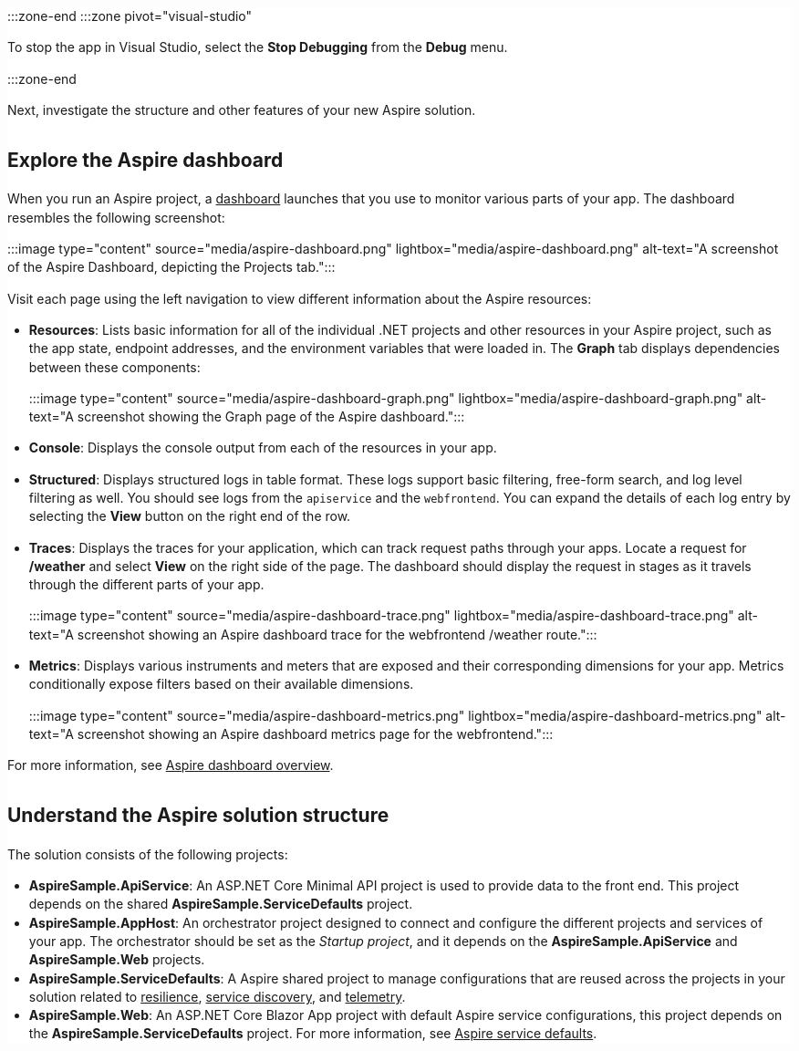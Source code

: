 :::zone-end
:::zone pivot="visual-studio"

To stop the app in Visual Studio, select the **Stop Debugging** from the **Debug** menu.

:::zone-end

Next, investigate the structure and other features of your new Aspire solution.

## Explore the Aspire dashboard

When you run an Aspire project, a [dashboard](../fundamentals/dashboard/overview.md) launches that you use to monitor various parts of your app. The dashboard resembles the following screenshot:

:::image type="content" source="media/aspire-dashboard.png" lightbox="media/aspire-dashboard.png" alt-text="A screenshot of the Aspire Dashboard, depicting the Projects tab.":::

Visit each page using the left navigation to view different information about the Aspire resources:

- **Resources**: Lists basic information for all of the individual .NET projects and other resources in your Aspire project, such as the app state, endpoint addresses, and the environment variables that were loaded in. The **Graph** tab displays dependencies between these components:

    :::image type="content" source="media/aspire-dashboard-graph.png" lightbox="media/aspire-dashboard-graph.png" alt-text="A screenshot showing the Graph page of the Aspire dashboard.":::

- **Console**: Displays the console output from each of the resources in your app.
- **Structured**: Displays structured logs in table format. These logs support basic filtering, free-form search, and log level filtering as well. You should see logs from the `apiservice` and the `webfrontend`. You can expand the details of each log entry by selecting the **View** button on the right end of the row.
- **Traces**: Displays the traces for your application, which can track request paths through your apps. Locate a request for **/weather** and select **View** on the right side of the page. The dashboard should display the request in stages as it travels through the different parts of your app.

    :::image type="content" source="media/aspire-dashboard-trace.png" lightbox="media/aspire-dashboard-trace.png" alt-text="A screenshot showing an Aspire dashboard trace for the webfrontend /weather route.":::

- **Metrics**: Displays various instruments and meters that are exposed and their corresponding dimensions for your app. Metrics conditionally expose filters based on their available dimensions.

    :::image type="content" source="media/aspire-dashboard-metrics.png" lightbox="media/aspire-dashboard-metrics.png" alt-text="A screenshot showing an Aspire dashboard metrics page for the webfrontend.":::

For more information, see [Aspire dashboard overview](../fundamentals/dashboard/overview.md).

## Understand the Aspire solution structure

The solution consists of the following projects:

- **AspireSample.ApiService**: An ASP.NET Core Minimal API project is used to provide data to the front end. This project depends on the shared **AspireSample.ServiceDefaults** project.
- **AspireSample.AppHost**: An orchestrator project designed to connect and configure the different projects and services of your app. The orchestrator should be set as the _Startup project_, and it depends on the **AspireSample.ApiService** and **AspireSample.Web** projects.
- **AspireSample.ServiceDefaults**: A Aspire shared project to manage configurations that are reused across the projects in your solution related to [resilience](/dotnet/core/resilience/http-resilience), [service discovery](../service-discovery/overview.md), and [telemetry](../fundamentals/telemetry.md).
- **AspireSample.Web**: An ASP.NET Core Blazor App project with default Aspire service configurations, this project depends on the **AspireSample.ServiceDefaults** project. For more information, see [Aspire service defaults](../fundamentals/service-defaults.md).
